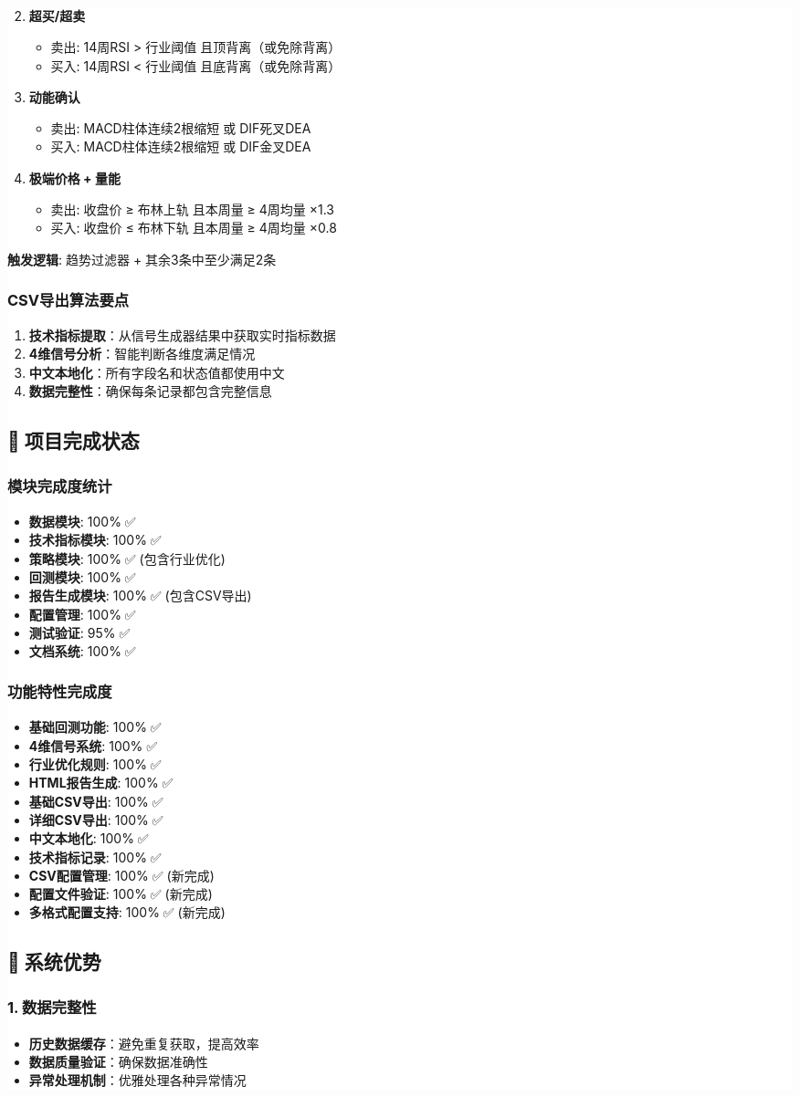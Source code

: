 2. **超买/超卖** 
   - 卖出: 14周RSI > 行业阈值 且顶背离（或免除背离）
   - 买入: 14周RSI < 行业阈值 且底背离（或免除背离）

3. **动能确认**
   - 卖出: MACD柱体连续2根缩短 或 DIF死叉DEA
   - 买入: MACD柱体连续2根缩短 或 DIF金叉DEA

4. **极端价格 + 量能**
   - 卖出: 收盘价 ≥ 布林上轨 且本周量 ≥ 4周均量 ×1.3
   - 买入: 收盘价 ≤ 布林下轨 且本周量 ≥ 4周均量 ×0.8

**触发逻辑**: 趋势过滤器 + 其余3条中至少满足2条

### CSV导出算法要点
1. **技术指标提取**：从信号生成器结果中获取实时指标数据
2. **4维信号分析**：智能判断各维度满足情况
3. **中文本地化**：所有字段名和状态值都使用中文
4. **数据完整性**：确保每条记录都包含完整信息

## 🎯 项目完成状态

### 模块完成度统计
- **数据模块**: 100% ✅
- **技术指标模块**: 100% ✅
- **策略模块**: 100% ✅ (包含行业优化)
- **回测模块**: 100% ✅
- **报告生成模块**: 100% ✅ (包含CSV导出)
- **配置管理**: 100% ✅
- **测试验证**: 95% ✅
- **文档系统**: 100% ✅

### 功能特性完成度
- **基础回测功能**: 100% ✅
- **4维信号系统**: 100% ✅
- **行业优化规则**: 100% ✅
- **HTML报告生成**: 100% ✅
- **基础CSV导出**: 100% ✅
- **详细CSV导出**: 100% ✅
- **中文本地化**: 100% ✅
- **技术指标记录**: 100% ✅
- **CSV配置管理**: 100% ✅ (新完成)
- **配置文件验证**: 100% ✅ (新完成)
- **多格式配置支持**: 100% ✅ (新完成)

## 🚀 系统优势

### 1. 数据完整性
- **历史数据缓存**：避免重复获取，提高效率
- **数据质量验证**：确保数据准确性
- **异常处理机制**：优雅处理各种异常情况
